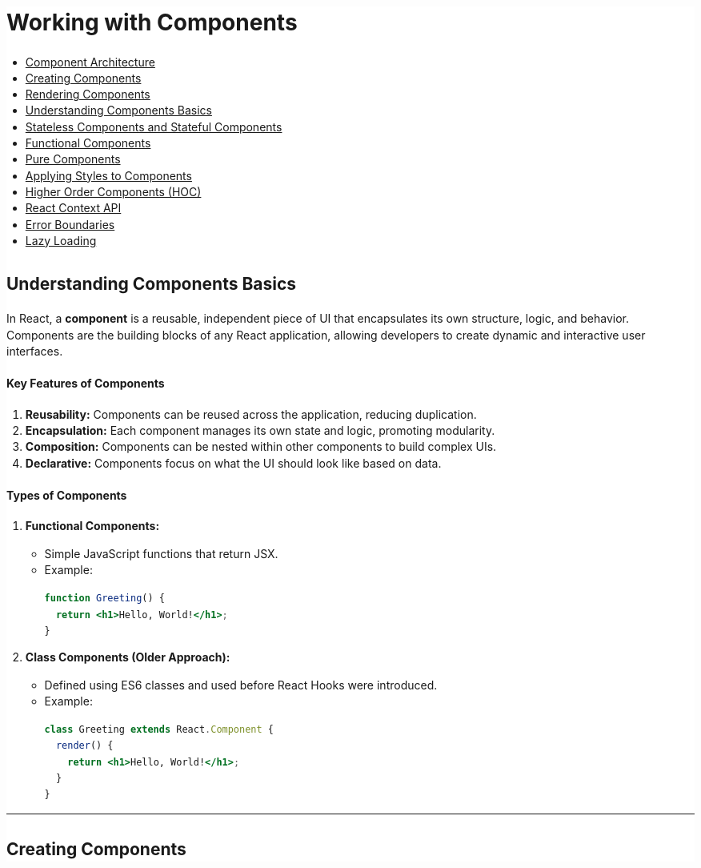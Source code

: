 # Working with Components
- [Component Architecture](#component-architecture)
- [Creating Components](#creating-components)
- [Rendering Components](#rendering-components)
- [Understanding Components Basics](#understanding-components-asics)
- [Stateless Components and Stateful Components](#stateless-components-and-stateful-components)
- [Functional Components](#functional-components)
- [Pure Components](#pure-components)
- [Applying Styles to Components](#applying-styles-to-components)
- [Higher Order Components (HOC)](#higher-order-components)
- [React Context API](#react-context-api) 
- [Error Boundaries](#error-boundaries)
- [Lazy Loading](#lazy-loading)

## **Understanding Components Basics**

In React, a **component** is a reusable, independent piece of UI that encapsulates its own structure, logic, and behavior. Components are the building blocks of any React application, allowing developers to create dynamic and interactive user interfaces.

#### **Key Features of Components**
1. **Reusability:** Components can be reused across the application, reducing duplication.
2. **Encapsulation:** Each component manages its own state and logic, promoting modularity.
3. **Composition:** Components can be nested within other components to build complex UIs.
4. **Declarative:** Components focus on what the UI should look like based on data.

#### **Types of Components**
1. **Functional Components:**
   - Simple JavaScript functions that return JSX.
   - Example:
     ```jsx
     function Greeting() {
       return <h1>Hello, World!</h1>;
     }
     ```

2. **Class Components (Older Approach):**
   - Defined using ES6 classes and used before React Hooks were introduced.
   - Example:
     ```jsx
     class Greeting extends React.Component {
       render() {
         return <h1>Hello, World!</h1>;
       }
     }
     ```

---

## **Creating Components**
